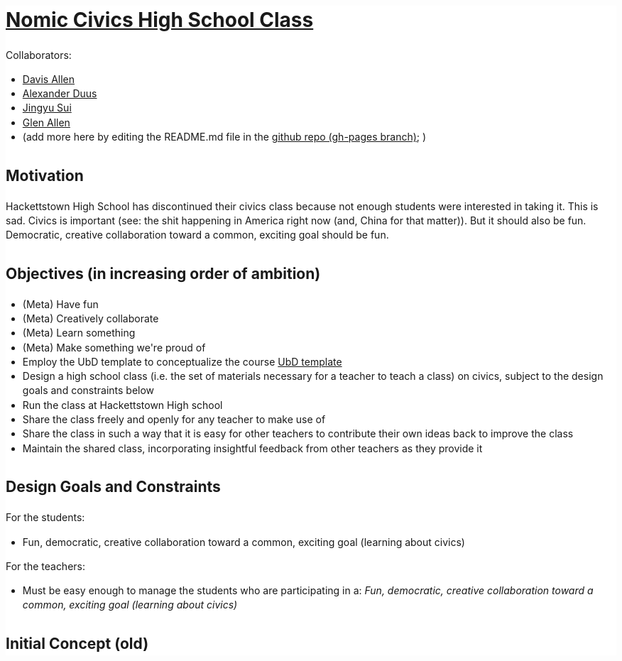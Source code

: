 # [Nomic Civics High School Class](https://github.com/Davis-B-Allen/civics-hs-class)

Collaborators:
- [Davis Allen](https://github.com/Davis-B-Allen)
- [Alexander Duus](https://github.com/alexanderduus)
- [Jingyu Sui](https://github.com/JingyuSui)
- [Glen Allen](https://github.com/GlenJAllen)
- (add more here by editing the README.md file in the [github repo (gh-pages branch)](https://github.com/Davis-B-Allen/civics-hs-class/tree/gh-pages); )

## Motivation

Hackettstown High School has discontinued their civics class because not enough students were interested in taking it. This is sad. Civics is important (see: the shit happening in America right now (and, China for that matter)). But it should also be fun. Democratic, creative collaboration toward a common, exciting goal should be fun.

## Objectives (in increasing order of ambition)

- (Meta) Have fun
- (Meta) Creatively collaborate
- (Meta) Learn something
- (Meta) Make something we're proud of
- Employ the UbD template to conceptualize the course [UbD template](https://www.d.umn.edu/~hrallis/courses/3204sp05/assignments/ubd_template.htm)
- Design a high school class (i.e. the set of materials necessary for a teacher to teach a class) on civics, subject to the design goals and constraints below
- Run the class at Hackettstown High school
- Share the class freely and openly for any teacher to make use of
- Share the class in such a way that it is easy for other teachers to contribute their own ideas back to improve the class
- Maintain the shared class, incorporating insightful feedback from other teachers as they provide it

## Design Goals and Constraints

For the students:
- Fun, democratic, creative collaboration toward a common, exciting goal (learning about civics)

For the teachers:
- Must be easy enough to manage the students who are participating in a: *Fun, democratic, creative collaboration toward a common, exciting goal (learning about civics)*







## Initial Concept (old)
